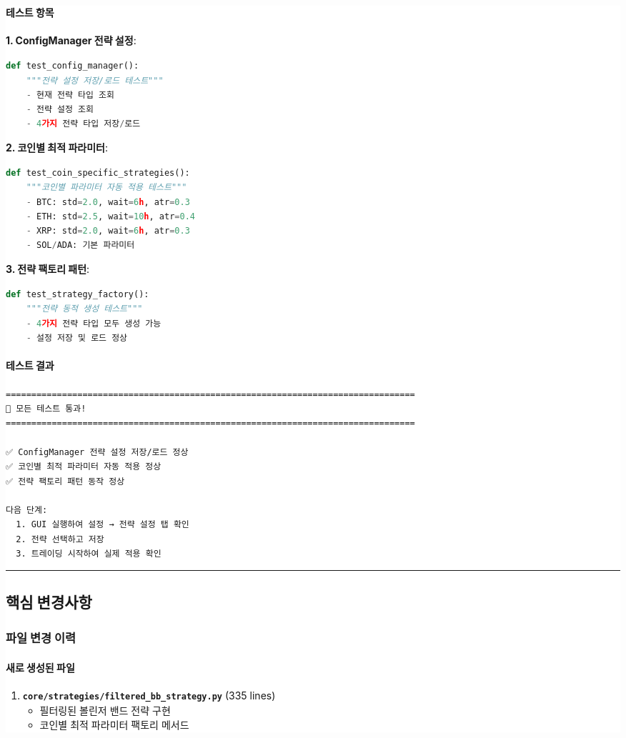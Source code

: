 #### 테스트 항목

**1. ConfigManager 전략 설정**:
```python
def test_config_manager():
    """전략 설정 저장/로드 테스트"""
    - 현재 전략 타입 조회
    - 전략 설정 조회
    - 4가지 전략 타입 저장/로드
```

**2. 코인별 최적 파라미터**:
```python
def test_coin_specific_strategies():
    """코인별 파라미터 자동 적용 테스트"""
    - BTC: std=2.0, wait=6h, atr=0.3
    - ETH: std=2.5, wait=10h, atr=0.4
    - XRP: std=2.0, wait=6h, atr=0.3
    - SOL/ADA: 기본 파라미터
```

**3. 전략 팩토리 패턴**:
```python
def test_strategy_factory():
    """전략 동적 생성 테스트"""
    - 4가지 전략 타입 모두 생성 가능
    - 설정 저장 및 로드 정상
```

#### 테스트 결과

```
================================================================================
🎉 모든 테스트 통과!
================================================================================

✅ ConfigManager 전략 설정 저장/로드 정상
✅ 코인별 최적 파라미터 자동 적용 정상
✅ 전략 팩토리 패턴 동작 정상

다음 단계:
  1. GUI 실행하여 설정 → 전략 설정 탭 확인
  2. 전략 선택하고 저장
  3. 트레이딩 시작하여 실제 적용 확인
```

---

## 핵심 변경사항

### 파일 변경 이력

#### 새로 생성된 파일
1. **`core/strategies/filtered_bb_strategy.py`** (335 lines)
   - 필터링된 볼린저 밴드 전략 구현
   - 코인별 최적 파라미터 팩토리 메서드
